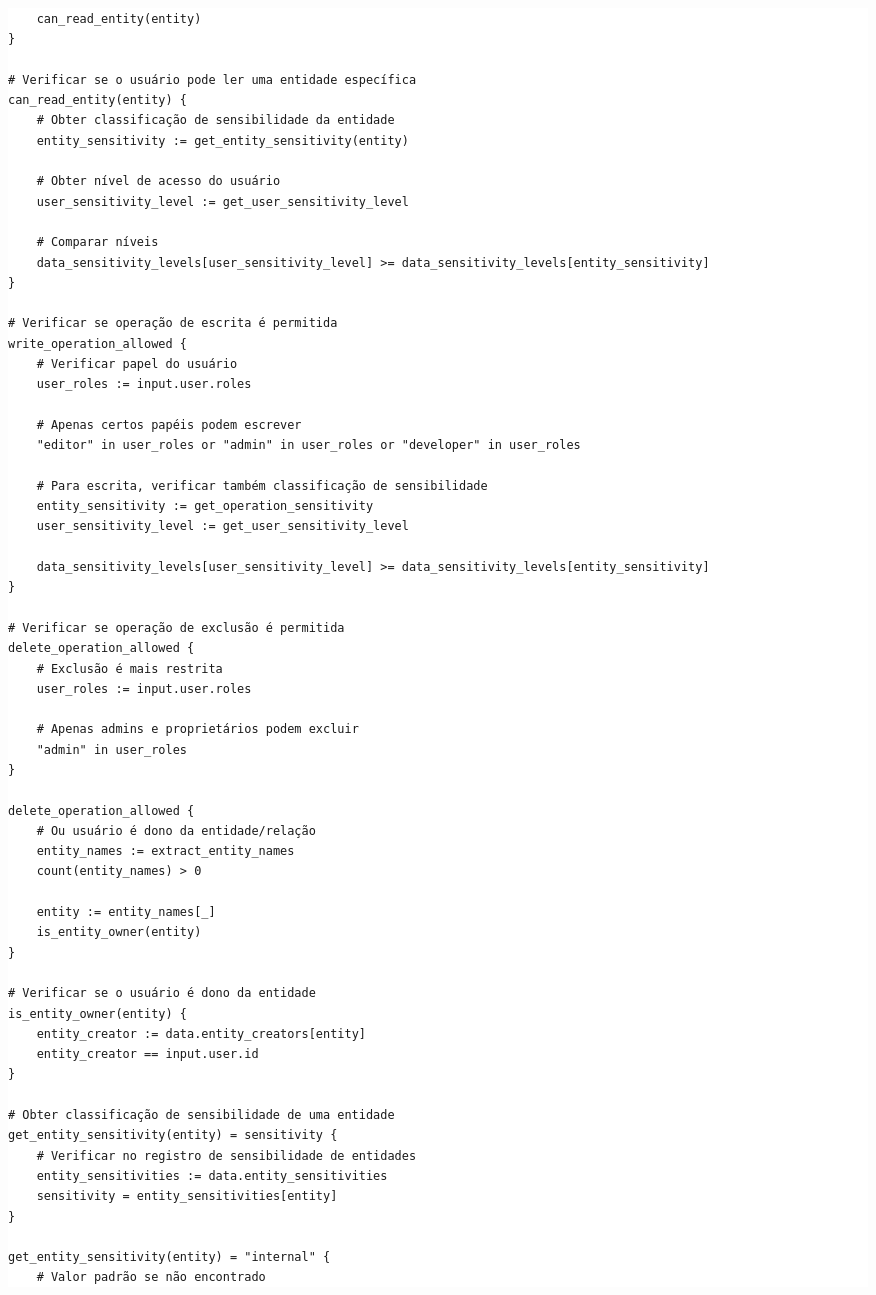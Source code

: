 ```rego
    can_read_entity(entity)
}

# Verificar se o usuário pode ler uma entidade específica
can_read_entity(entity) {
    # Obter classificação de sensibilidade da entidade
    entity_sensitivity := get_entity_sensitivity(entity)
    
    # Obter nível de acesso do usuário
    user_sensitivity_level := get_user_sensitivity_level
    
    # Comparar níveis
    data_sensitivity_levels[user_sensitivity_level] >= data_sensitivity_levels[entity_sensitivity]
}

# Verificar se operação de escrita é permitida
write_operation_allowed {
    # Verificar papel do usuário
    user_roles := input.user.roles
    
    # Apenas certos papéis podem escrever
    "editor" in user_roles or "admin" in user_roles or "developer" in user_roles
    
    # Para escrita, verificar também classificação de sensibilidade
    entity_sensitivity := get_operation_sensitivity
    user_sensitivity_level := get_user_sensitivity_level
    
    data_sensitivity_levels[user_sensitivity_level] >= data_sensitivity_levels[entity_sensitivity]
}

# Verificar se operação de exclusão é permitida
delete_operation_allowed {
    # Exclusão é mais restrita
    user_roles := input.user.roles
    
    # Apenas admins e proprietários podem excluir
    "admin" in user_roles
}

delete_operation_allowed {
    # Ou usuário é dono da entidade/relação
    entity_names := extract_entity_names
    count(entity_names) > 0
    
    entity := entity_names[_]
    is_entity_owner(entity)
}

# Verificar se o usuário é dono da entidade
is_entity_owner(entity) {
    entity_creator := data.entity_creators[entity]
    entity_creator == input.user.id
}

# Obter classificação de sensibilidade de uma entidade
get_entity_sensitivity(entity) = sensitivity {
    # Verificar no registro de sensibilidade de entidades
    entity_sensitivities := data.entity_sensitivities
    sensitivity = entity_sensitivities[entity]
}

get_entity_sensitivity(entity) = "internal" {
    # Valor padrão se não encontrado
```